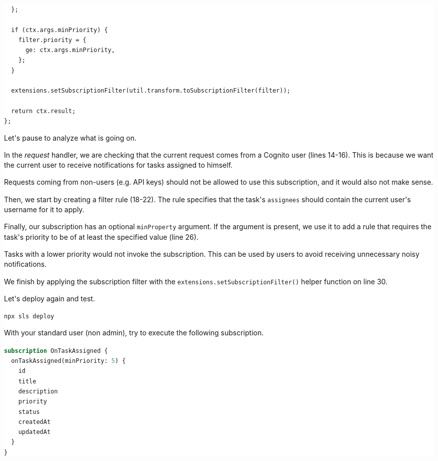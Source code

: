 ```tsx showLineNumbers
  };

  if (ctx.args.minPriority) {
    filter.priority = {
      ge: ctx.args.minPriority,
    };
  }

  extensions.setSubscriptionFilter(util.transform.toSubscriptionFilter(filter));

  return ctx.result;
};
```

Let's pause to analyze what is going on.

In the _request_ handler, we are checking that the current request comes from a Cognito user (lines 14-16). This is because we want the current user to receive notifications for tasks assigned to himself. 

Requests coming from non-users (e.g. API keys) should not be allowed to use this subscription, and it would also not make sense.

Then, we start by creating a filter rule (18-22). The rule specifies that the task's `assignees` should contain the current user's username for it to apply.

Finally, our subscription has an optional `minProperty` argument. If the argument is present, we use it to add a rule that requires the task's priority to be of at least the specified value (line 26). 

Tasks with a lower priority would not invoke the subscription. This can be used by users to avoid receiving unnecessary noisy notifications.

We finish by applying the subscription filter with the `extensions.setSubscriptionFilter()` helper function on line 30.

Let's deploy again and test.

```bash
npx sls deploy
```

With your standard user (non admin), try to execute the following subscription.

```graphql
subscription OnTaskAssigned {
  onTaskAssigned(minPriority: 5) {
    id
    title
    description
    priority
    status
    createdAt
    updatedAt
  }
}
```
